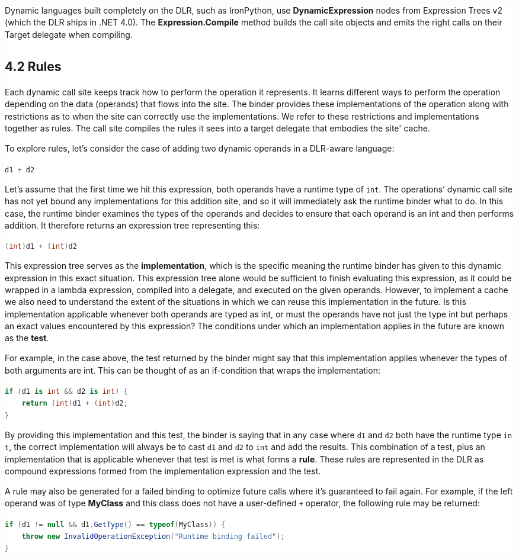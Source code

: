 Dynamic languages built completely on the DLR, such as IronPython, use **DynamicExpression** nodes from Expression Trees v2 (which the DLR ships in .NET 4.0). The **Expression.Compile** method builds the call site objects and emits the right calls on their Target delegate when compiling.

<h2 id="rules">4.2 Rules</h2>

Each dynamic call site keeps track how to perform the operation it represents. It learns different ways to perform the operation depending on the data (operands) that flows into the site. The binder provides these implementations of the operation along with restrictions as to when the site can correctly use the implementations. We refer to these restrictions and implementations together as rules. The call site compiles the rules it sees into a target delegate that embodies the site' cache.

To explore rules, let’s consider the case of adding two dynamic operands in a DLR-aware language:

``` csharp
d1 + d2
```

Let’s assume that the first time we hit this expression, both operands have a runtime type of `int`. The operations’ dynamic call site has not yet bound any implementations for this addition site, and so it will immediately ask the runtime binder what to do. In this case, the runtime binder examines the types of the operands and decides to ensure that each operand is an int and then performs addition. It therefore returns an expression tree representing this:

``` csharp
(int)d1 + (int)d2
```

This expression tree serves as the **implementation**, which is the specific meaning the runtime binder has given to this dynamic expression in this exact situation. This expression tree alone would be sufficient to finish evaluating this expression, as it could be wrapped in a lambda expression, compiled into a delegate, and executed on the given operands. However, to implement a cache we also need to understand the extent of the situations in which we can reuse this implementation in the future. Is this implementation applicable whenever both operands are typed as int, or must the operands have not just the type int but perhaps an exact values encountered by this expression? The conditions under which an implementation applies in the future are known as the **test**.

For example, in the case above, the test returned by the binder might say that this implementation applies whenever the types of both arguments are int. This can be thought of as an if-condition that wraps the implementation:

``` csharp
if (d1 is int && d2 is int) {
    return (int)d1 + (int)d2;
}
```

By providing this implementation and this test, the binder is saying that in any case where `d1` and `d2` both have the runtime type `int`, the correct implementation will always be to cast `d1` and `d2` to `int` and add the results. This combination of a test, plus an implementation that is applicable whenever that test is met is what forms a **rule**. These rules are represented in the DLR as compound expressions formed from the implementation expression and the test.

A rule may also be generated for a failed binding to optimize future calls where it’s guaranteed to fail again. For example, if the left operand was of type **MyClass** and this class does not have a user-defined `+` operator, the following rule may be returned:

``` csharp
if (d1 != null && d1.GetType() == typeof(MyClass)) {
    throw new InvalidOperationException("Runtime binding failed");
}
```
